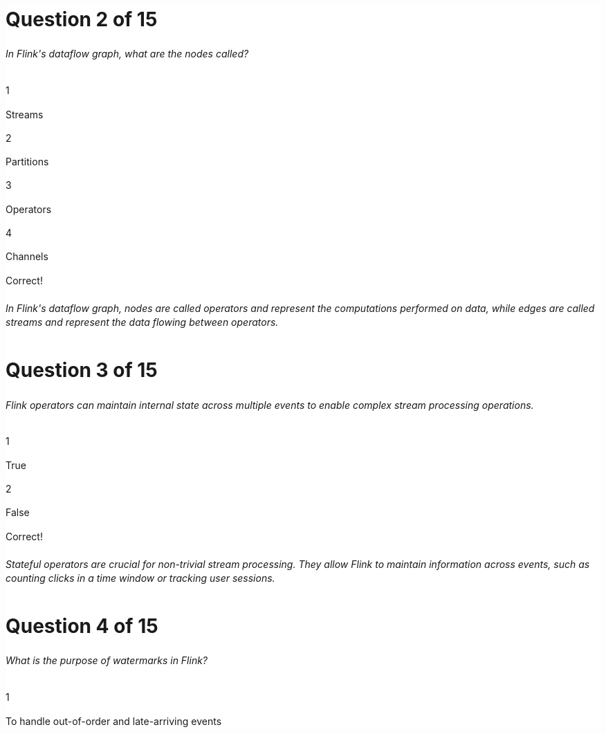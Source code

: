 # Question 2 of 15

###### In Flink's dataflow graph, what are the nodes called?

1

Streams

2

Partitions

3

Operators

4

Channels

Correct!

###### In Flink's dataflow graph, nodes are called operators and represent the computations performed on data, while edges are called streams and represent the data flowing between operators.

# Question 3 of 15

###### Flink operators can maintain internal state across multiple events to enable complex stream processing operations.

1

True

2

False

Correct!

###### Stateful operators are crucial for non-trivial stream processing. They allow Flink to maintain information across events, such as counting clicks in a time window or tracking user sessions.

# Question 4 of 15

###### What is the purpose of watermarks in Flink?

1

To handle out-of-order and late-arriving events
